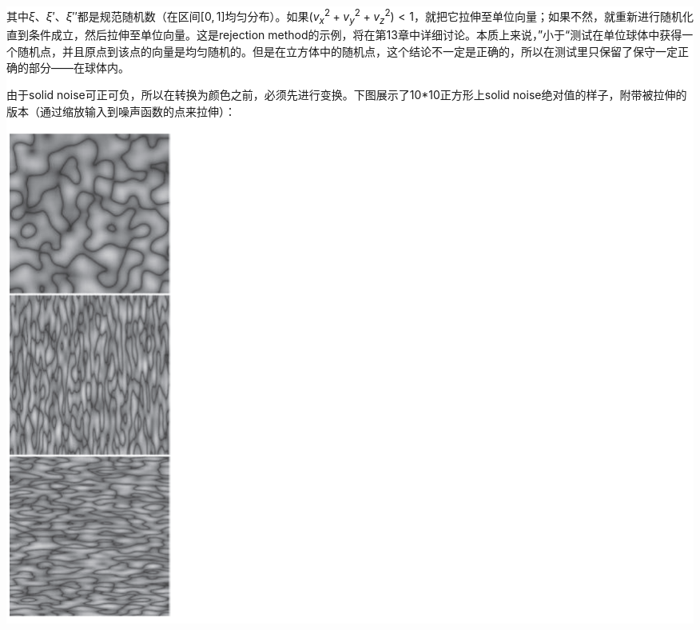 其中$\xi、\xi\prime、\xi\prime\prime$都是规范随机数（在区间$[0,1]$均匀分布）。如果$(v_x^2+v_y^2+v_z^2)<1$，就把它拉伸至单位向量；如果不然，就重新进行随机化直到条件成立，然后拉伸至单位向量。这是rejection method的示例，将在第13章中详细讨论。本质上来说，”小于“测试在单位球体中获得一个随机点，并且原点到该点的向量是均匀随机的。但是在立方体中的随机点，这个结论不一定是正确的，所以在测试里只保留了保守一定正确的部分——在球体内。

由于solid noise可正可负，所以在转换为颜色之前，必须先进行变换。下图展示了10*10正方形上solid noise绝对值的样子，附带被拉伸的版本（通过缩放输入到噪声函数的点来拉伸）：

<img src="picture2/image-20230221225710750.png" alt="image-20230221225710750" style="zoom:67%;" />
